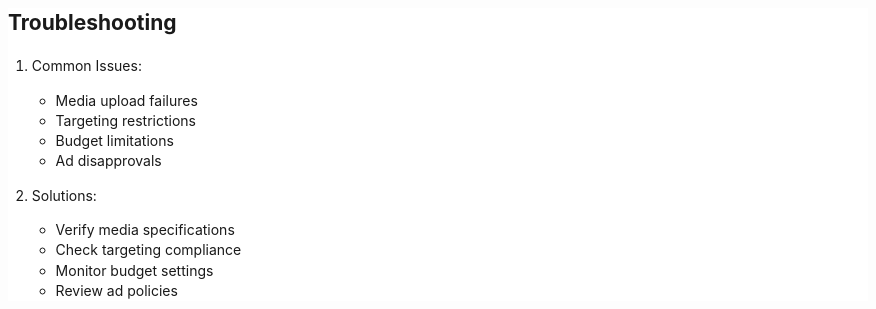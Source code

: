 ## Troubleshooting

1. Common Issues:
   - Media upload failures
   - Targeting restrictions
   - Budget limitations
   - Ad disapprovals

2. Solutions:
   - Verify media specifications
   - Check targeting compliance
   - Monitor budget settings
   - Review ad policies

